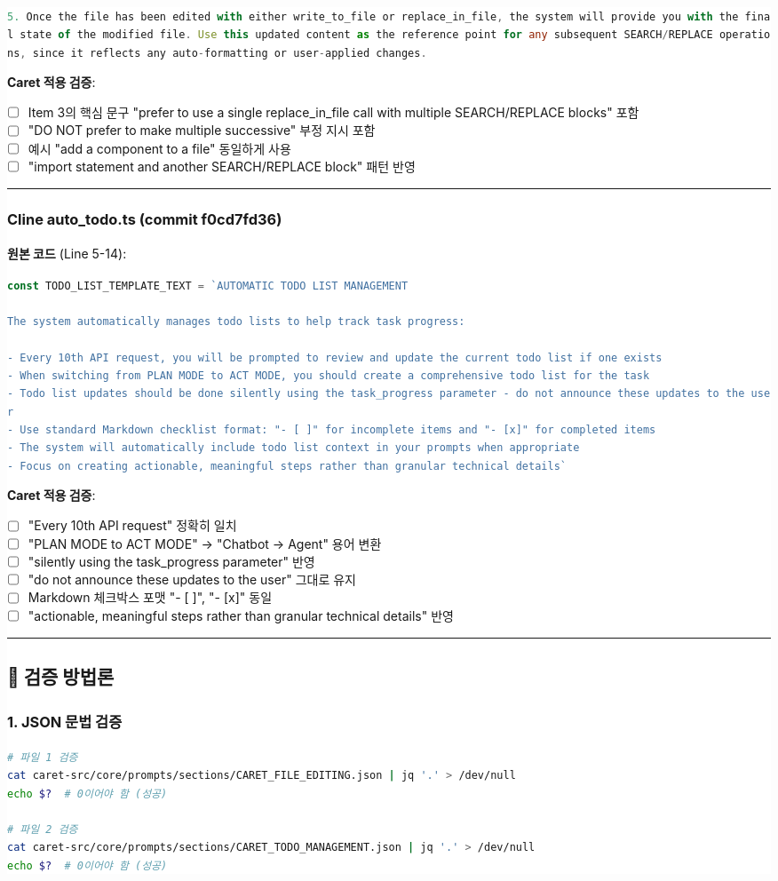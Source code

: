 ```typescript
5. Once the file has been edited with either write_to_file or replace_in_file, the system will provide you with the final state of the modified file. Use this updated content as the reference point for any subsequent SEARCH/REPLACE operations, since it reflects any auto-formatting or user-applied changes.
```

**Caret 적용 검증**:
- [ ] Item 3의 핵심 문구 "prefer to use a single replace_in_file call with multiple SEARCH/REPLACE blocks" 포함
- [ ] "DO NOT prefer to make multiple successive" 부정 지시 포함
- [ ] 예시 "add a component to a file" 동일하게 사용
- [ ] "import statement and another SEARCH/REPLACE block" 패턴 반영

---

### Cline auto_todo.ts (commit f0cd7fd36)

**원본 코드** (Line 5-14):
```typescript
const TODO_LIST_TEMPLATE_TEXT = `AUTOMATIC TODO LIST MANAGEMENT

The system automatically manages todo lists to help track task progress:

- Every 10th API request, you will be prompted to review and update the current todo list if one exists
- When switching from PLAN MODE to ACT MODE, you should create a comprehensive todo list for the task
- Todo list updates should be done silently using the task_progress parameter - do not announce these updates to the user
- Use standard Markdown checklist format: "- [ ]" for incomplete items and "- [x]" for completed items
- The system will automatically include todo list context in your prompts when appropriate
- Focus on creating actionable, meaningful steps rather than granular technical details`
```

**Caret 적용 검증**:
- [ ] "Every 10th API request" 정확히 일치
- [ ] "PLAN MODE to ACT MODE" → "Chatbot → Agent" 용어 변환
- [ ] "silently using the task_progress parameter" 반영
- [ ] "do not announce these updates to the user" 그대로 유지
- [ ] Markdown 체크박스 포맷 "- [ ]", "- [x]" 동일
- [ ] "actionable, meaningful steps rather than granular technical details" 반영

---

## 🧪 검증 방법론

### 1. JSON 문법 검증
```bash
# 파일 1 검증
cat caret-src/core/prompts/sections/CARET_FILE_EDITING.json | jq '.' > /dev/null
echo $?  # 0이어야 함 (성공)

# 파일 2 검증
cat caret-src/core/prompts/sections/CARET_TODO_MANAGEMENT.json | jq '.' > /dev/null
echo $?  # 0이어야 함 (성공)
```
